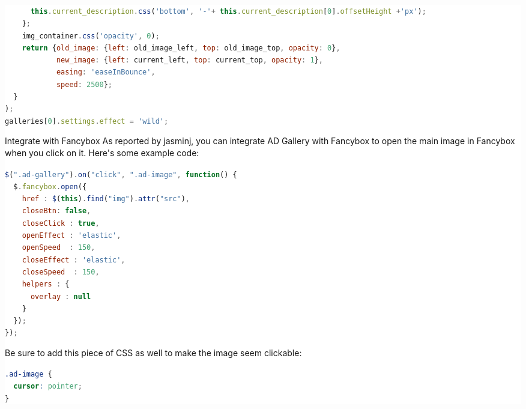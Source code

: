 ```javascript
      this.current_description.css('bottom', '-'+ this.current_description[0].offsetHeight +'px');
    };
    img_container.css('opacity', 0);
    return {old_image: {left: old_image_left, top: old_image_top, opacity: 0},
            new_image: {left: current_left, top: current_top, opacity: 1},
            easing: 'easeInBounce',
            speed: 2500};
  }
);
galleries[0].settings.effect = 'wild';
```

Integrate with Fancybox
As reported by jasminj, you can integrate AD Gallery with Fancybox to open the main image in Fancybox when you click on it. Here's some example code:

```javascript
$(".ad-gallery").on("click", ".ad-image", function() {
  $.fancybox.open({
    href : $(this).find("img").attr("src"),
    closeBtn: false,
    closeClick : true,
    openEffect : 'elastic',
    openSpeed  : 150,
    closeEffect : 'elastic',
    closeSpeed  : 150,
    helpers : {
      overlay : null
    }
  });
});
```


Be sure to add this piece of CSS as well to make the image seem clickable:

```css
.ad-image {
  cursor: pointer;
}
```

